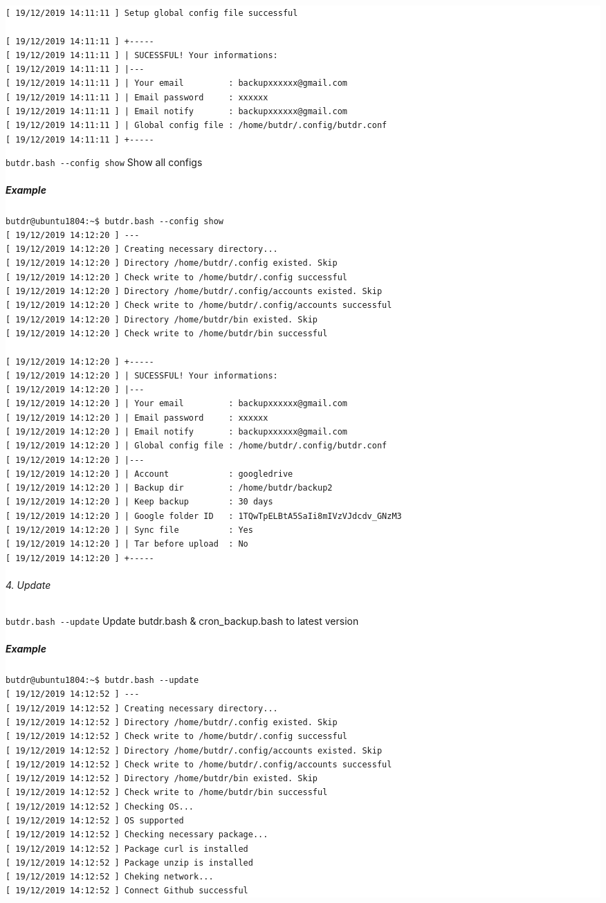 ```
[ 19/12/2019 14:11:11 ] Setup global config file successful

[ 19/12/2019 14:11:11 ] +-----
[ 19/12/2019 14:11:11 ] | SUCESSFUL! Your informations:
[ 19/12/2019 14:11:11 ] |---
[ 19/12/2019 14:11:11 ] | Your email         : backupxxxxxx@gmail.com
[ 19/12/2019 14:11:11 ] | Email password     : xxxxxx
[ 19/12/2019 14:11:11 ] | Email notify       : backupxxxxxx@gmail.com
[ 19/12/2019 14:11:11 ] | Global config file : /home/butdr/.config/butdr.conf
[ 19/12/2019 14:11:11 ] +-----
```
`butdr.bash --config show`
Show all configs
##### Example
```
butdr@ubuntu1804:~$ butdr.bash --config show
[ 19/12/2019 14:12:20 ] ---
[ 19/12/2019 14:12:20 ] Creating necessary directory...
[ 19/12/2019 14:12:20 ] Directory /home/butdr/.config existed. Skip
[ 19/12/2019 14:12:20 ] Check write to /home/butdr/.config successful
[ 19/12/2019 14:12:20 ] Directory /home/butdr/.config/accounts existed. Skip
[ 19/12/2019 14:12:20 ] Check write to /home/butdr/.config/accounts successful
[ 19/12/2019 14:12:20 ] Directory /home/butdr/bin existed. Skip
[ 19/12/2019 14:12:20 ] Check write to /home/butdr/bin successful

[ 19/12/2019 14:12:20 ] +-----
[ 19/12/2019 14:12:20 ] | SUCESSFUL! Your informations:
[ 19/12/2019 14:12:20 ] |---
[ 19/12/2019 14:12:20 ] | Your email         : backupxxxxxx@gmail.com
[ 19/12/2019 14:12:20 ] | Email password     : xxxxxx
[ 19/12/2019 14:12:20 ] | Email notify       : backupxxxxxx@gmail.com
[ 19/12/2019 14:12:20 ] | Global config file : /home/butdr/.config/butdr.conf
[ 19/12/2019 14:12:20 ] |---
[ 19/12/2019 14:12:20 ] | Account            : googledrive
[ 19/12/2019 14:12:20 ] | Backup dir         : /home/butdr/backup2
[ 19/12/2019 14:12:20 ] | Keep backup        : 30 days
[ 19/12/2019 14:12:20 ] | Google folder ID   : 1TQwTpELBtA5SaIi8mIVzVJdcdv_GNzM3
[ 19/12/2019 14:12:20 ] | Sync file          : Yes
[ 19/12/2019 14:12:20 ] | Tar before upload  : No
[ 19/12/2019 14:12:20 ] +-----
```

###### 4. Update
`butdr.bash --update`
Update butdr.bash & cron_backup.bash to latest version
##### Example
```
butdr@ubuntu1804:~$ butdr.bash --update
[ 19/12/2019 14:12:52 ] ---
[ 19/12/2019 14:12:52 ] Creating necessary directory...
[ 19/12/2019 14:12:52 ] Directory /home/butdr/.config existed. Skip
[ 19/12/2019 14:12:52 ] Check write to /home/butdr/.config successful
[ 19/12/2019 14:12:52 ] Directory /home/butdr/.config/accounts existed. Skip
[ 19/12/2019 14:12:52 ] Check write to /home/butdr/.config/accounts successful
[ 19/12/2019 14:12:52 ] Directory /home/butdr/bin existed. Skip
[ 19/12/2019 14:12:52 ] Check write to /home/butdr/bin successful
[ 19/12/2019 14:12:52 ] Checking OS...
[ 19/12/2019 14:12:52 ] OS supported
[ 19/12/2019 14:12:52 ] Checking necessary package...
[ 19/12/2019 14:12:52 ] Package curl is installed
[ 19/12/2019 14:12:52 ] Package unzip is installed
[ 19/12/2019 14:12:52 ] Cheking network...
[ 19/12/2019 14:12:52 ] Connect Github successful
```